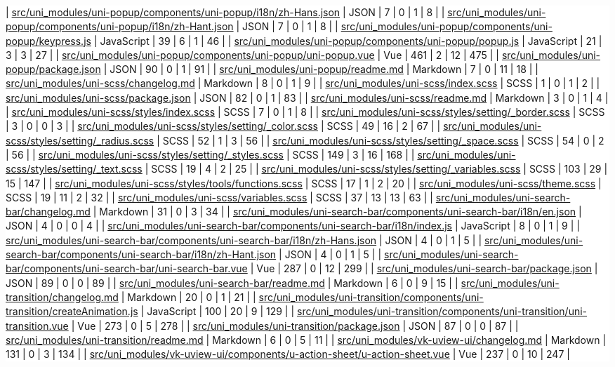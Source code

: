 | [src/uni_modules/uni-popup/components/uni-popup/i18n/zh-Hans.json](/src/uni_modules/uni-popup/components/uni-popup/i18n/zh-Hans.json) | JSON | 7 | 0 | 1 | 8 |
| [src/uni_modules/uni-popup/components/uni-popup/i18n/zh-Hant.json](/src/uni_modules/uni-popup/components/uni-popup/i18n/zh-Hant.json) | JSON | 7 | 0 | 1 | 8 |
| [src/uni_modules/uni-popup/components/uni-popup/keypress.js](/src/uni_modules/uni-popup/components/uni-popup/keypress.js) | JavaScript | 39 | 6 | 1 | 46 |
| [src/uni_modules/uni-popup/components/uni-popup/popup.js](/src/uni_modules/uni-popup/components/uni-popup/popup.js) | JavaScript | 21 | 3 | 3 | 27 |
| [src/uni_modules/uni-popup/components/uni-popup/uni-popup.vue](/src/uni_modules/uni-popup/components/uni-popup/uni-popup.vue) | Vue | 461 | 2 | 12 | 475 |
| [src/uni_modules/uni-popup/package.json](/src/uni_modules/uni-popup/package.json) | JSON | 90 | 0 | 1 | 91 |
| [src/uni_modules/uni-popup/readme.md](/src/uni_modules/uni-popup/readme.md) | Markdown | 7 | 0 | 11 | 18 |
| [src/uni_modules/uni-scss/changelog.md](/src/uni_modules/uni-scss/changelog.md) | Markdown | 8 | 0 | 1 | 9 |
| [src/uni_modules/uni-scss/index.scss](/src/uni_modules/uni-scss/index.scss) | SCSS | 1 | 0 | 1 | 2 |
| [src/uni_modules/uni-scss/package.json](/src/uni_modules/uni-scss/package.json) | JSON | 82 | 0 | 1 | 83 |
| [src/uni_modules/uni-scss/readme.md](/src/uni_modules/uni-scss/readme.md) | Markdown | 3 | 0 | 1 | 4 |
| [src/uni_modules/uni-scss/styles/index.scss](/src/uni_modules/uni-scss/styles/index.scss) | SCSS | 7 | 0 | 1 | 8 |
| [src/uni_modules/uni-scss/styles/setting/_border.scss](/src/uni_modules/uni-scss/styles/setting/_border.scss) | SCSS | 3 | 0 | 0 | 3 |
| [src/uni_modules/uni-scss/styles/setting/_color.scss](/src/uni_modules/uni-scss/styles/setting/_color.scss) | SCSS | 49 | 16 | 2 | 67 |
| [src/uni_modules/uni-scss/styles/setting/_radius.scss](/src/uni_modules/uni-scss/styles/setting/_radius.scss) | SCSS | 52 | 1 | 3 | 56 |
| [src/uni_modules/uni-scss/styles/setting/_space.scss](/src/uni_modules/uni-scss/styles/setting/_space.scss) | SCSS | 54 | 0 | 2 | 56 |
| [src/uni_modules/uni-scss/styles/setting/_styles.scss](/src/uni_modules/uni-scss/styles/setting/_styles.scss) | SCSS | 149 | 3 | 16 | 168 |
| [src/uni_modules/uni-scss/styles/setting/_text.scss](/src/uni_modules/uni-scss/styles/setting/_text.scss) | SCSS | 19 | 4 | 2 | 25 |
| [src/uni_modules/uni-scss/styles/setting/_variables.scss](/src/uni_modules/uni-scss/styles/setting/_variables.scss) | SCSS | 103 | 29 | 15 | 147 |
| [src/uni_modules/uni-scss/styles/tools/functions.scss](/src/uni_modules/uni-scss/styles/tools/functions.scss) | SCSS | 17 | 1 | 2 | 20 |
| [src/uni_modules/uni-scss/theme.scss](/src/uni_modules/uni-scss/theme.scss) | SCSS | 19 | 11 | 2 | 32 |
| [src/uni_modules/uni-scss/variables.scss](/src/uni_modules/uni-scss/variables.scss) | SCSS | 37 | 13 | 13 | 63 |
| [src/uni_modules/uni-search-bar/changelog.md](/src/uni_modules/uni-search-bar/changelog.md) | Markdown | 31 | 0 | 3 | 34 |
| [src/uni_modules/uni-search-bar/components/uni-search-bar/i18n/en.json](/src/uni_modules/uni-search-bar/components/uni-search-bar/i18n/en.json) | JSON | 4 | 0 | 0 | 4 |
| [src/uni_modules/uni-search-bar/components/uni-search-bar/i18n/index.js](/src/uni_modules/uni-search-bar/components/uni-search-bar/i18n/index.js) | JavaScript | 8 | 0 | 1 | 9 |
| [src/uni_modules/uni-search-bar/components/uni-search-bar/i18n/zh-Hans.json](/src/uni_modules/uni-search-bar/components/uni-search-bar/i18n/zh-Hans.json) | JSON | 4 | 0 | 1 | 5 |
| [src/uni_modules/uni-search-bar/components/uni-search-bar/i18n/zh-Hant.json](/src/uni_modules/uni-search-bar/components/uni-search-bar/i18n/zh-Hant.json) | JSON | 4 | 0 | 1 | 5 |
| [src/uni_modules/uni-search-bar/components/uni-search-bar/uni-search-bar.vue](/src/uni_modules/uni-search-bar/components/uni-search-bar/uni-search-bar.vue) | Vue | 287 | 0 | 12 | 299 |
| [src/uni_modules/uni-search-bar/package.json](/src/uni_modules/uni-search-bar/package.json) | JSON | 89 | 0 | 0 | 89 |
| [src/uni_modules/uni-search-bar/readme.md](/src/uni_modules/uni-search-bar/readme.md) | Markdown | 6 | 0 | 9 | 15 |
| [src/uni_modules/uni-transition/changelog.md](/src/uni_modules/uni-transition/changelog.md) | Markdown | 20 | 0 | 1 | 21 |
| [src/uni_modules/uni-transition/components/uni-transition/createAnimation.js](/src/uni_modules/uni-transition/components/uni-transition/createAnimation.js) | JavaScript | 100 | 20 | 9 | 129 |
| [src/uni_modules/uni-transition/components/uni-transition/uni-transition.vue](/src/uni_modules/uni-transition/components/uni-transition/uni-transition.vue) | Vue | 273 | 0 | 5 | 278 |
| [src/uni_modules/uni-transition/package.json](/src/uni_modules/uni-transition/package.json) | JSON | 87 | 0 | 0 | 87 |
| [src/uni_modules/uni-transition/readme.md](/src/uni_modules/uni-transition/readme.md) | Markdown | 6 | 0 | 5 | 11 |
| [src/uni_modules/vk-uview-ui/changelog.md](/src/uni_modules/vk-uview-ui/changelog.md) | Markdown | 131 | 0 | 3 | 134 |
| [src/uni_modules/vk-uview-ui/components/u-action-sheet/u-action-sheet.vue](/src/uni_modules/vk-uview-ui/components/u-action-sheet/u-action-sheet.vue) | Vue | 237 | 0 | 10 | 247 |